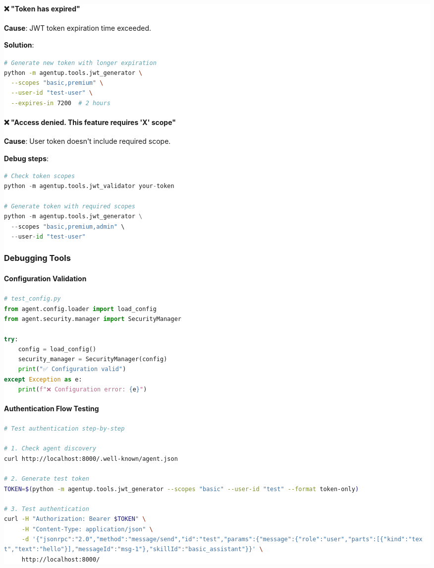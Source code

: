 #### ❌ "Token has expired"

**Cause**: JWT token expiration time exceeded.

**Solution**:
```bash
# Generate new token with longer expiration
python -m agentup.tools.jwt_generator \
  --scopes "basic,premium" \
  --user-id "test-user" \
  --expires-in 7200  # 2 hours
```

#### ❌ "Access denied. This feature requires 'X' scope"

**Cause**: User token doesn't include required scope.

**Debug steps**:
```python
# Check token scopes
python -m agentup.tools.jwt_validator your-token

# Generate token with required scopes
python -m agentup.tools.jwt_generator \
  --scopes "basic,premium,admin" \
  --user-id "test-user"
```

### Debugging Tools

#### Configuration Validation
```python
# test_config.py
from agent.config.loader import load_config
from agent.security.manager import SecurityManager

try:
    config = load_config()
    security_manager = SecurityManager(config)
    print("✅ Configuration valid")
except Exception as e:
    print(f"❌ Configuration error: {e}")
```

#### Authentication Flow Testing
```bash
# Test authentication step-by-step

# 1. Check agent discovery
curl http://localhost:8000/.well-known/agent.json

# 2. Generate test token
TOKEN=$(python -m agentup.tools.jwt_generator --scopes "basic" --user-id "test" --format token-only)

# 3. Test authentication
curl -H "Authorization: Bearer $TOKEN" \
     -H "Content-Type: application/json" \
     -d '{"jsonrpc":"2.0","method":"message/send","id":"test","params":{"message":{"role":"user","parts":[{"kind":"text","text":"hello"}],"messageId":"msg-1"},"skillId":"basic_assistant"}}' \
     http://localhost:8000/
```
